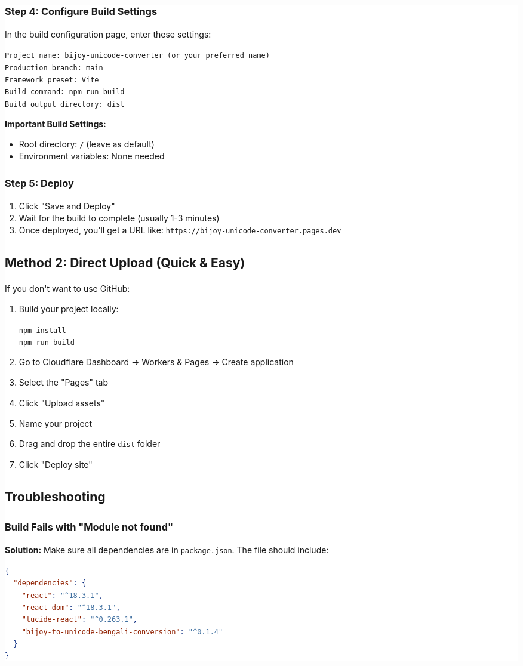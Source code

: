 ### Step 4: Configure Build Settings

In the build configuration page, enter these settings:

```
Project name: bijoy-unicode-converter (or your preferred name)
Production branch: main
Framework preset: Vite
Build command: npm run build
Build output directory: dist
```

**Important Build Settings:**
- Root directory: `/` (leave as default)
- Environment variables: None needed

### Step 5: Deploy

1. Click "Save and Deploy"
2. Wait for the build to complete (usually 1-3 minutes)
3. Once deployed, you'll get a URL like: `https://bijoy-unicode-converter.pages.dev`

## Method 2: Direct Upload (Quick & Easy)

If you don't want to use GitHub:

1. Build your project locally:
   ```bash
   npm install
   npm run build
   ```

2. Go to Cloudflare Dashboard → Workers & Pages → Create application
3. Select the "Pages" tab
4. Click "Upload assets"
5. Name your project
6. Drag and drop the entire `dist` folder
7. Click "Deploy site"

## Troubleshooting

### Build Fails with "Module not found"

**Solution:** Make sure all dependencies are in `package.json`. The file should include:
```json
{
  "dependencies": {
    "react": "^18.3.1",
    "react-dom": "^18.3.1",
    "lucide-react": "^0.263.1",
    "bijoy-to-unicode-bengali-conversion": "^0.1.4"
  }
}
```
